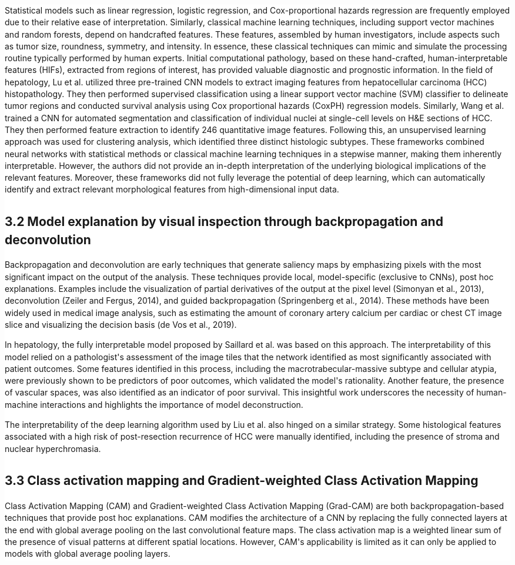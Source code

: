 Statistical models such as linear regression, logistic regression, and Cox-proportional hazards regression are frequently employed due to their relative ease of interpretation. Similarly, classical machine learning techniques, including support vector machines and random forests, depend on handcrafted features. These features, assembled by human investigators, include aspects such as tumor size, roundness, symmetry, and intensity. In essence, these classical techniques can mimic and simulate the processing routine typically performed by human experts. Initial computational pathology, based on these hand-crafted, human-interpretable features (HIFs), extracted from regions of interest, has provided valuable diagnostic and prognostic information. In the field of hepatology, Lu et al. utilized three pre-trained CNN models to extract imaging features from hepatocellular carcinoma (HCC) histopathology. They then performed supervised classification using a linear support vector machine (SVM) classifier to delineate tumor regions and conducted survival analysis using Cox proportional hazards (CoxPH) regression models. Similarly, Wang et al. trained a CNN for automated segmentation and classification of individual nuclei at single-cell levels on H&E sections of HCC. They then performed feature extraction to identify 246 quantitative image features. Following this, an unsupervised learning approach was used for clustering analysis, which identified three distinct histologic subtypes. These frameworks combined neural networks with statistical methods or classical machine learning techniques in a stepwise manner, making them inherently interpretable. However, the authors did not provide an in-depth interpretation of the underlying biological implications of the relevant features. Moreover, these frameworks did not fully leverage the potential of deep learning, which can automatically identify and extract relevant morphological features from high-dimensional input data.

## 3.2 Model explanation by visual inspection through backpropagation and deconvolution
Backpropagation and deconvolution are early techniques that generate saliency maps by emphasizing pixels with the most significant impact on the output of the analysis. These techniques provide local, model-specific (exclusive to CNNs), post hoc explanations. Examples include the visualization of partial derivatives of the output at the pixel level (Simonyan et al., 2013), deconvolution (Zeiler and Fergus, 2014), and guided backpropagation (Springenberg et al., 2014). These methods have been widely used in medical image analysis, such as estimating the amount of coronary artery calcium per cardiac or chest CT image slice and visualizing the decision basis (de Vos et al., 2019).

In hepatology, the fully interpretable model proposed by Saillard et al. was based on this approach. The interpretability of this model relied on a pathologist's assessment of the image tiles that the network identified as most significantly associated with patient outcomes. Some features identified in this process, including the macrotrabecular-massive subtype and cellular atypia, were previously shown to be predictors of poor outcomes, which validated the model's rationality. Another feature, the presence of vascular spaces, was also identified as an indicator of poor survival. This insightful work underscores the necessity of human-machine interactions and highlights the importance of model deconstruction.

The interpretability of the deep learning algorithm used by Liu et al. also hinged on a similar strategy. Some histological features associated with a high risk of post-resection recurrence of HCC were manually identified, including the presence of stroma and nuclear hyperchromasia.

## 3.3 Class activation mapping and Gradient-weighted Class Activation Mapping
Class Activation Mapping (CAM) and Gradient-weighted Class Activation Mapping (Grad-CAM) are both backpropagation-based techniques that provide post hoc explanations. CAM modifies the architecture of a CNN by replacing the fully connected layers at the end with global average pooling on the last convolutional feature maps. The class activation map is a weighted linear sum of the presence of visual patterns at different spatial locations. However, CAM's applicability is limited as it can only be applied to models with global average pooling layers.
